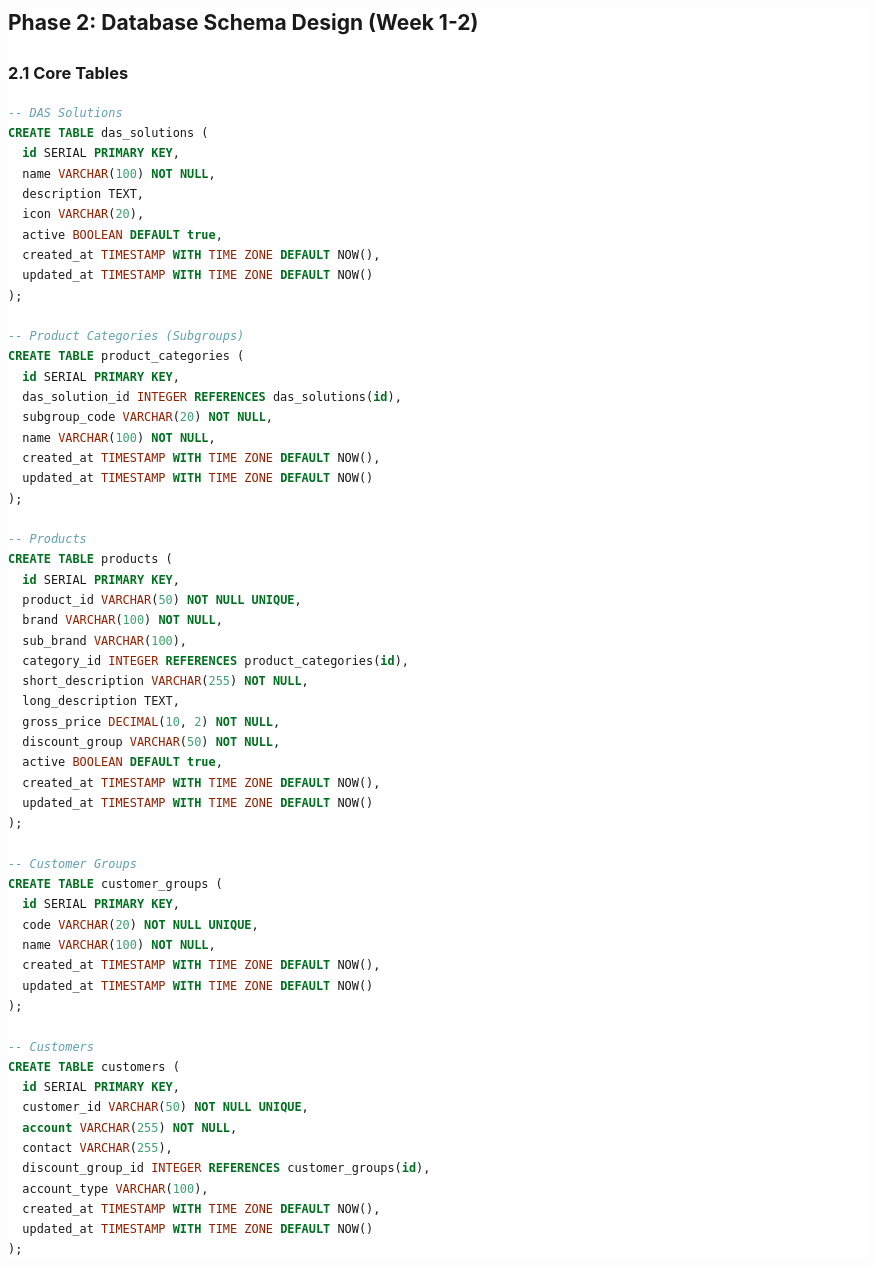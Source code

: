 ## Phase 2: Database Schema Design (Week 1-2)

### 2.1 Core Tables
```sql
-- DAS Solutions
CREATE TABLE das_solutions (
  id SERIAL PRIMARY KEY,
  name VARCHAR(100) NOT NULL,
  description TEXT,
  icon VARCHAR(20),
  active BOOLEAN DEFAULT true,
  created_at TIMESTAMP WITH TIME ZONE DEFAULT NOW(),
  updated_at TIMESTAMP WITH TIME ZONE DEFAULT NOW()
);

-- Product Categories (Subgroups)
CREATE TABLE product_categories (
  id SERIAL PRIMARY KEY,
  das_solution_id INTEGER REFERENCES das_solutions(id),
  subgroup_code VARCHAR(20) NOT NULL,
  name VARCHAR(100) NOT NULL,
  created_at TIMESTAMP WITH TIME ZONE DEFAULT NOW(),
  updated_at TIMESTAMP WITH TIME ZONE DEFAULT NOW()
);

-- Products
CREATE TABLE products (
  id SERIAL PRIMARY KEY,
  product_id VARCHAR(50) NOT NULL UNIQUE,
  brand VARCHAR(100) NOT NULL,
  sub_brand VARCHAR(100),
  category_id INTEGER REFERENCES product_categories(id),
  short_description VARCHAR(255) NOT NULL,
  long_description TEXT,
  gross_price DECIMAL(10, 2) NOT NULL,
  discount_group VARCHAR(50) NOT NULL,
  active BOOLEAN DEFAULT true,
  created_at TIMESTAMP WITH TIME ZONE DEFAULT NOW(),
  updated_at TIMESTAMP WITH TIME ZONE DEFAULT NOW()
);

-- Customer Groups
CREATE TABLE customer_groups (
  id SERIAL PRIMARY KEY,
  code VARCHAR(20) NOT NULL UNIQUE,
  name VARCHAR(100) NOT NULL,
  created_at TIMESTAMP WITH TIME ZONE DEFAULT NOW(),
  updated_at TIMESTAMP WITH TIME ZONE DEFAULT NOW()
);

-- Customers
CREATE TABLE customers (
  id SERIAL PRIMARY KEY,
  customer_id VARCHAR(50) NOT NULL UNIQUE,
  account VARCHAR(255) NOT NULL,
  contact VARCHAR(255),
  discount_group_id INTEGER REFERENCES customer_groups(id),
  account_type VARCHAR(100),
  created_at TIMESTAMP WITH TIME ZONE DEFAULT NOW(),
  updated_at TIMESTAMP WITH TIME ZONE DEFAULT NOW()
);

```